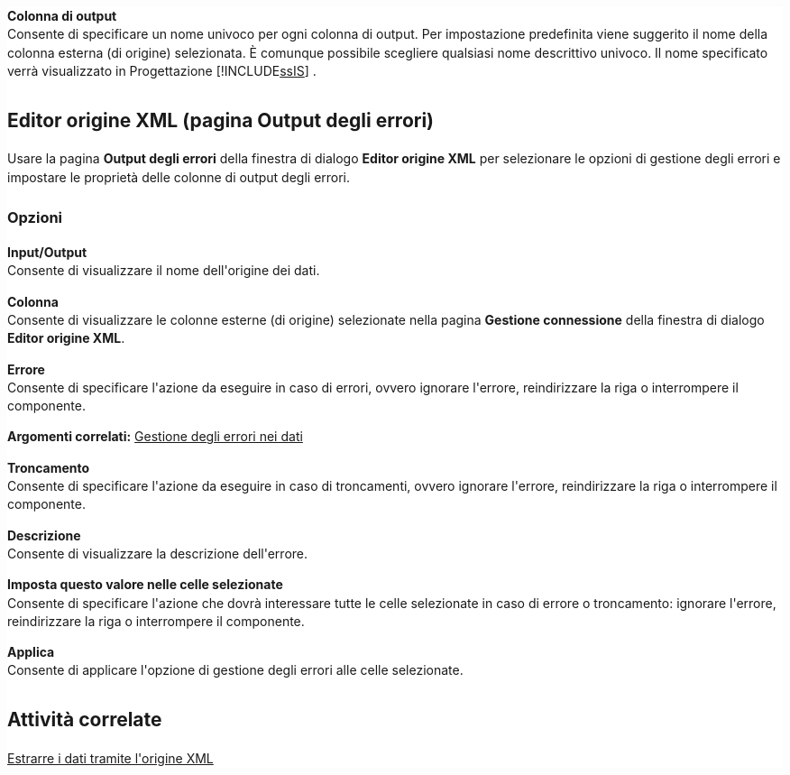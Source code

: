  **Colonna di output**  
 Consente di specificare un nome univoco per ogni colonna di output. Per impostazione predefinita viene suggerito il nome della colonna esterna (di origine) selezionata. È comunque possibile scegliere qualsiasi nome descrittivo univoco. Il nome specificato verrà visualizzato in Progettazione [!INCLUDE[ssIS](../../includes/ssis-md.md)] .  
  
## <a name="xml-source-editor-error-output-page"></a>Editor origine XML (pagina Output degli errori)
  Usare la pagina **Output degli errori** della finestra di dialogo **Editor origine XML** per selezionare le opzioni di gestione degli errori e impostare le proprietà delle colonne di output degli errori.  
  
### <a name="options"></a>Opzioni  
 **Input/Output**  
 Consente di visualizzare il nome dell'origine dei dati.  
  
 **Colonna**  
 Consente di visualizzare le colonne esterne (di origine) selezionate nella pagina **Gestione connessione** della finestra di dialogo **Editor origine XML**.  
  
 **Errore**  
 Consente di specificare l'azione da eseguire in caso di errori, ovvero ignorare l'errore, reindirizzare la riga o interrompere il componente.  
  
 **Argomenti correlati:** [Gestione degli errori nei dati](../../integration-services/data-flow/error-handling-in-data.md)  
  
 **Troncamento**  
 Consente di specificare l'azione da eseguire in caso di troncamenti, ovvero ignorare l'errore, reindirizzare la riga o interrompere il componente.  
  
 **Descrizione**  
 Consente di visualizzare la descrizione dell'errore.  
  
 **Imposta questo valore nelle celle selezionate**  
 Consente di specificare l'azione che dovrà interessare tutte le celle selezionate in caso di errore o troncamento: ignorare l'errore, reindirizzare la riga o interrompere il componente.  
  
 **Applica**  
 Consente di applicare l'opzione di gestione degli errori alle celle selezionate.  
  
## <a name="related-tasks"></a>Attività correlate  
 [Estrarre i dati tramite l'origine XML](../../integration-services/data-flow/extract-data-by-using-the-xml-source.md)  
